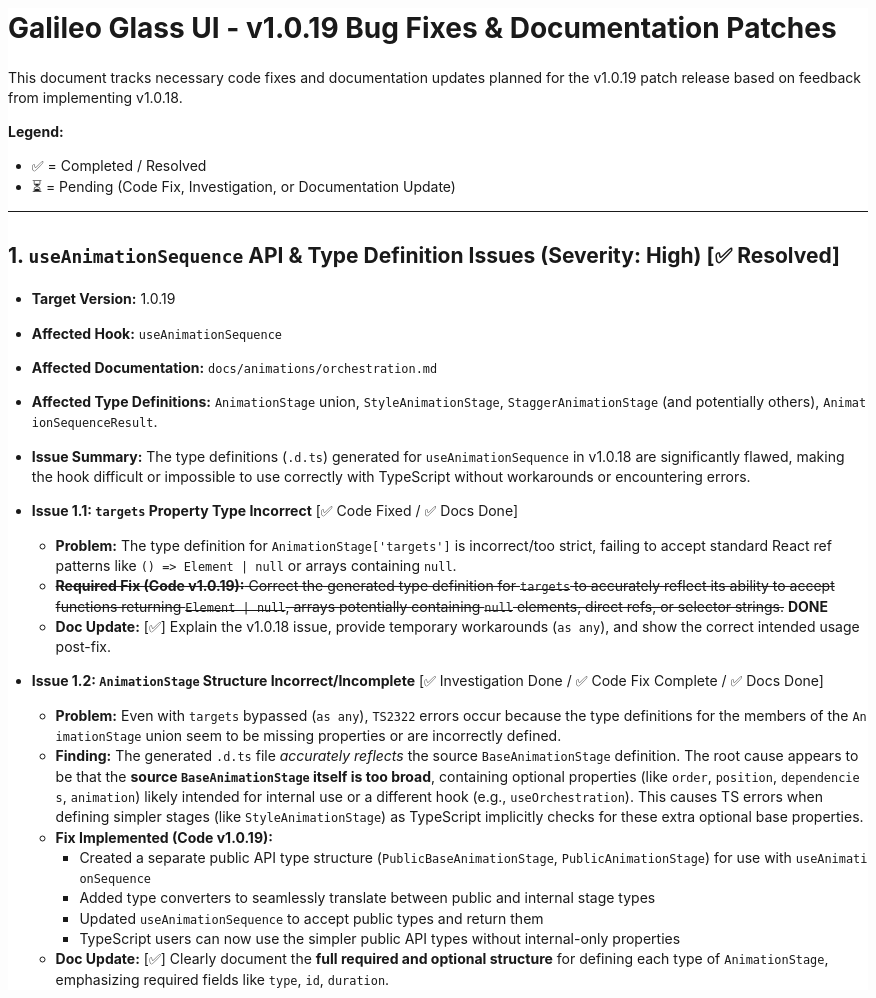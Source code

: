 # Galileo Glass UI - v1.0.19 Bug Fixes & Documentation Patches

This document tracks necessary code fixes and documentation updates planned for the v1.0.19 patch release based on feedback from implementing v1.0.18.

**Legend:**
*   ✅ = Completed / Resolved
*   ⏳ = Pending (Code Fix, Investigation, or Documentation Update)

---

## 1. `useAnimationSequence` API & Type Definition Issues (Severity: High) [✅ Resolved]

*   **Target Version:** 1.0.19
*   **Affected Hook:** `useAnimationSequence`
*   **Affected Documentation:** `docs/animations/orchestration.md`
*   **Affected Type Definitions:** `AnimationStage` union, `StyleAnimationStage`, `StaggerAnimationStage` (and potentially others), `AnimationSequenceResult`.

*   **Issue Summary:** The type definitions (`.d.ts`) generated for `useAnimationSequence` in v1.0.18 are significantly flawed, making the hook difficult or impossible to use correctly with TypeScript without workarounds or encountering errors.

*   **Issue 1.1: `targets` Property Type Incorrect** [✅ Code Fixed / ✅ Docs Done]
    *   **Problem:** The type definition for `AnimationStage['targets']` is incorrect/too strict, failing to accept standard React ref patterns like `() => Element | null` or arrays containing `null`.
    *   ~~**Required Fix (Code v1.0.19):** Correct the generated type definition for `targets` to accurately reflect its ability to accept functions returning `Element | null`, arrays potentially containing `null` elements, direct refs, or selector strings.~~ **DONE**
    *   **Doc Update:** [✅] Explain the v1.0.18 issue, provide temporary workarounds (`as any`), and show the correct intended usage post-fix.

*   **Issue 1.2: `AnimationStage` Structure Incorrect/Incomplete** [✅ Investigation Done / ✅ Code Fix Complete / ✅ Docs Done]
    *   **Problem:** Even with `targets` bypassed (`as any`), `TS2322` errors occur because the type definitions for the members of the `AnimationStage` union seem to be missing properties or are incorrectly defined.
    *   **Finding:** The generated `.d.ts` file *accurately reflects* the source `BaseAnimationStage` definition. The root cause appears to be that the **source `BaseAnimationStage` itself is too broad**, containing optional properties (like `order`, `position`, `dependencies`, `animation`) likely intended for internal use or a different hook (e.g., `useOrchestration`). This causes TS errors when defining simpler stages (like `StyleAnimationStage`) as TypeScript implicitly checks for these extra optional base properties.
    *   **Fix Implemented (Code v1.0.19):**
        * Created a separate public API type structure (`PublicBaseAnimationStage`, `PublicAnimationStage`) for use with `useAnimationSequence`
        * Added type converters to seamlessly translate between public and internal stage types
        * Updated `useAnimationSequence` to accept public types and return them
        * TypeScript users can now use the simpler public API types without internal-only properties
    *   **Doc Update:** [✅] Clearly document the **full required and optional structure** for defining each type of `AnimationStage`, emphasizing required fields like `type`, `id`, `duration`.

